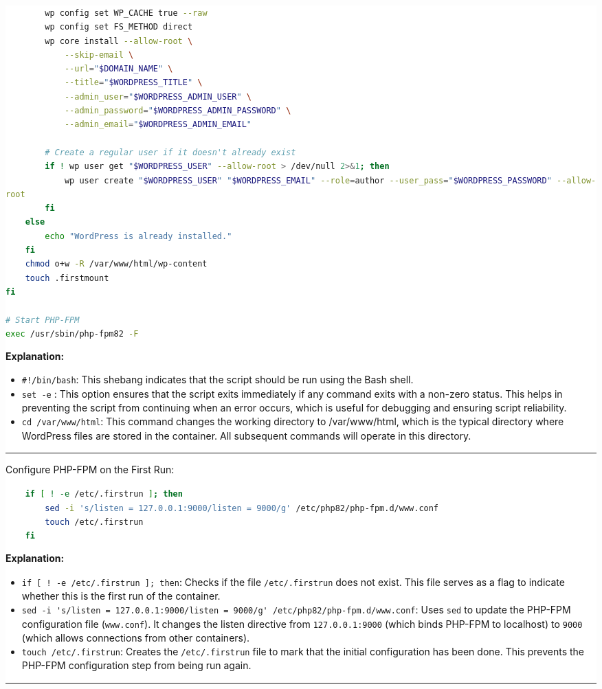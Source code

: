 ```bash
        wp config set WP_CACHE true --raw
        wp config set FS_METHOD direct
        wp core install --allow-root \
            --skip-email \
            --url="$DOMAIN_NAME" \
            --title="$WORDPRESS_TITLE" \
            --admin_user="$WORDPRESS_ADMIN_USER" \
            --admin_password="$WORDPRESS_ADMIN_PASSWORD" \
            --admin_email="$WORDPRESS_ADMIN_EMAIL"

        # Create a regular user if it doesn't already exist
        if ! wp user get "$WORDPRESS_USER" --allow-root > /dev/null 2>&1; then
            wp user create "$WORDPRESS_USER" "$WORDPRESS_EMAIL" --role=author --user_pass="$WORDPRESS_PASSWORD" --allow-root
        fi
    else
        echo "WordPress is already installed."
    fi
    chmod o+w -R /var/www/html/wp-content
    touch .firstmount
fi

# Start PHP-FPM
exec /usr/sbin/php-fpm82 -F
```

**Explanation:** 

- `#!/bin/bash`: This shebang indicates that the script should be run using the Bash shell.
- `set -e` : This option ensures that the script exits immediately if any command exits with a non-zero status. This helps in preventing the script from continuing when an error occurs, which is useful for debugging and ensuring script reliability.
- `cd /var/www/html`: This command changes the working directory to /var/www/html, which is the typical directory where WordPress files are stored in the container. All subsequent commands will operate in this directory.

---

Configure PHP-FPM on the First Run:
```bash
    if [ ! -e /etc/.firstrun ]; then
        sed -i 's/listen = 127.0.0.1:9000/listen = 9000/g' /etc/php82/php-fpm.d/www.conf
        touch /etc/.firstrun
    fi
```
**Explanation:**
- `if [ ! -e /etc/.firstrun ]; then`: Checks if the file `/etc/.firstrun` does not exist. This file serves as a flag to indicate whether this is the first run of the container.
- `sed -i 's/listen = 127.0.0.1:9000/listen = 9000/g' /etc/php82/php-fpm.d/www.conf`: Uses `sed` to update the PHP-FPM configuration file (`www.conf`). It changes the listen directive from `127.0.0.1:9000` (which binds PHP-FPM to localhost) to `9000` (which allows connections from other containers).
- `touch /etc/.firstrun`: Creates the `/etc/.firstrun` file to mark that the initial configuration has been done. This prevents the PHP-FPM configuration step from being run again.

---